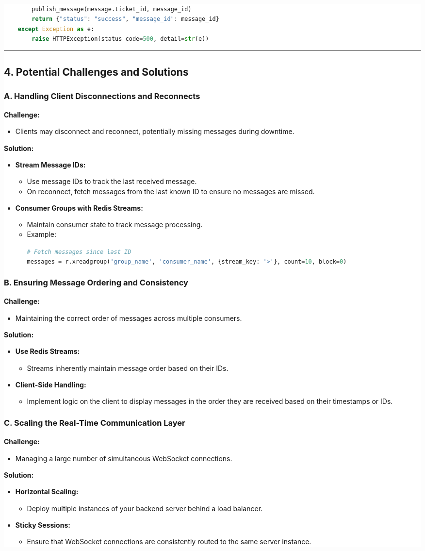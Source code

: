    ```python
           publish_message(message.ticket_id, message_id)
           return {"status": "success", "message_id": message_id}
       except Exception as e:
           raise HTTPException(status_code=500, detail=str(e))
   ```

---

## **4. Potential Challenges and Solutions**

### **A. Handling Client Disconnections and Reconnects**

**Challenge:**
- Clients may disconnect and reconnect, potentially missing messages during downtime.

**Solution:**
- **Stream Message IDs:**
  - Use message IDs to track the last received message.
  - On reconnect, fetch messages from the last known ID to ensure no messages are missed.
  
- **Consumer Groups with Redis Streams:**
  - Maintain consumer state to track message processing.
  - Example:
    ```python
    # Fetch messages since last ID
    messages = r.xreadgroup('group_name', 'consumer_name', {stream_key: '>'}, count=10, block=0)
    ```

### **B. Ensuring Message Ordering and Consistency**

**Challenge:**
- Maintaining the correct order of messages across multiple consumers.

**Solution:**
- **Use Redis Streams:**
  - Streams inherently maintain message order based on their IDs.
  
- **Client-Side Handling:**
  - Implement logic on the client to display messages in the order they are received based on their timestamps or IDs.

### **C. Scaling the Real-Time Communication Layer**

**Challenge:**
- Managing a large number of simultaneous WebSocket connections.

**Solution:**
- **Horizontal Scaling:**
  - Deploy multiple instances of your backend server behind a load balancer.
  
- **Sticky Sessions:**
  - Ensure that WebSocket connections are consistently routed to the same server instance.
  